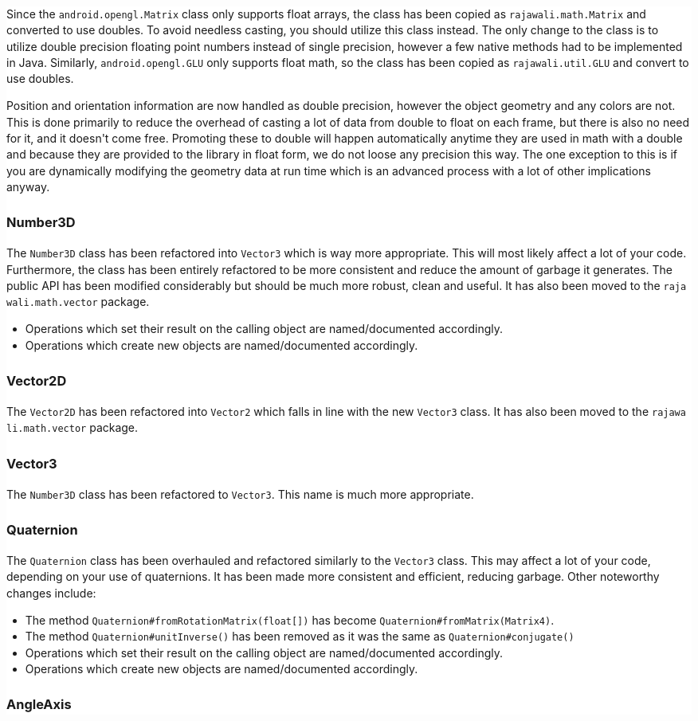 Since the `android.opengl.Matrix` class only supports float arrays, the class has been copied as `rajawali.math.Matrix` and converted
to use doubles. To avoid needless casting, you should utilize this class instead. The only change to the class is to utilize double precision
floating point numbers instead of single precision, however a few native methods had to be implemented in Java. Similarly, `android.opengl.GLU`
only supports float math, so the class has been copied as `rajawali.util.GLU` and convert to use doubles.

Position and orientation information are now handled as double precision, however the object geometry and any colors are not. This
is done primarily to reduce the overhead of casting a lot of data from double to float on each frame, but there is also no need for it,
and it doesn't come free. Promoting these to double will happen automatically anytime they are used in math with a double and because they
are provided to the library in float form, we do not loose any precision this way. The one exception to this is if you are dynamically
modifying the geometry data at run time which is an advanced process with a lot of other implications anyway.

### Number3D

The `Number3D` class has been refactored into `Vector3` which is way more appropriate.
This will most likely affect a lot of your code. Furthermore, the class has been entirely
refactored to be more consistent and reduce the amount of garbage it generates. The public
API has been modified considerably but should be much more robust, clean and useful.
It has also been moved to the `rajawali.math.vector` package.
 - Operations which set their result on the calling object are named/documented accordingly.
 - Operations which create new objects are named/documented accordingly.

### Vector2D

The `Vector2D` has been refactored into `Vector2` which falls in line with the new `Vector3` class.
It has also been moved to the `rajawali.math.vector` package.

### Vector3

The `Number3D` class has been refactored to `Vector3`. This name is much more appropriate.

### Quaternion

The `Quaternion` class has been overhauled and refactored similarly to the `Vector3` class. This may affect a lot of your code,
depending on your use of quaternions. It has been made more consistent and efficient, reducing garbage. Other noteworthy changes include:
 - The method `Quaternion#fromRotationMatrix(float[])` has become `Quaternion#fromMatrix(Matrix4)`.
 - The method `Quaternion#unitInverse()` has been removed as it was the same as `Quaternion#conjugate()`
 - Operations which set their result on the calling object are named/documented accordingly.
 - Operations which create new objects are named/documented accordingly.

### AngleAxis
